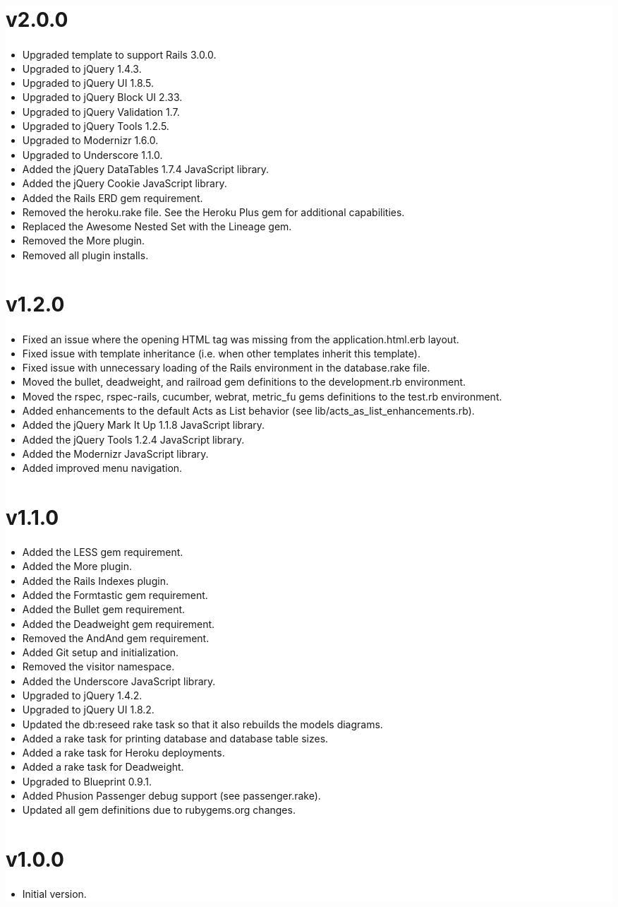 # v2.0.0

* Upgraded template to support Rails 3.0.0.
* Upgraded to jQuery 1.4.3.
* Upgraded to jQuery UI 1.8.5.
* Upgraded to jQuery Block UI 2.33.
* Upgraded to jQuery Validation 1.7.
* Upgraded to jQuery Tools 1.2.5.
* Upgraded to Modernizr 1.6.0.
* Upgraded to Underscore 1.1.0.
* Added the jQuery DataTables 1.7.4 JavaScript library.
* Added the jQuery Cookie JavaScript library.
* Added the Rails ERD gem requirement.
* Removed the heroku.rake file. See the Heroku Plus gem for additional capabilities.
* Replaced the Awesome Nested Set with the Lineage gem.
* Removed the More plugin.
* Removed all plugin installs.

# v1.2.0

* Fixed an issue where the opening HTML tag was missing from the application.html.erb layout.
* Fixed issue with template inheritance (i.e. when other templates inherit this template).
* Fixed issue with unnecessary loading of the Rails environment in the database.rake file.
* Moved the bullet, deadweight, and railroad gem definitions to the development.rb environment.
* Moved the rspec, rspec-rails, cucumber, webrat, metric_fu gems definitions to the test.rb environment.
* Added enhancements to the default Acts as List behavior (see lib/acts_as_list_enhancements.rb).
* Added the jQuery Mark It Up 1.1.8 JavaScript library.
* Added the jQuery Tools 1.2.4 JavaScript library.
* Added the Modernizr JavaScript library.
* Added improved menu navigation.

# v1.1.0

* Added the LESS gem requirement.
* Added the More plugin.
* Added the Rails Indexes plugin.
* Added the Formtastic gem requirement.
* Added the Bullet gem requirement.
* Added the Deadweight gem requirement.
* Removed the AndAnd gem requirement.
* Added Git setup and initialization.
* Removed the visitor namespace.
* Added the Underscore JavaScript library.
* Upgraded to jQuery 1.4.2.
* Upgraded to jQuery UI 1.8.2.
* Updated the db:reseed rake task so that it also rebuilds the models diagrams.
* Added a rake task for printing database and database table sizes.
* Added a rake task for Heroku deployments.
* Added a rake task for Deadweight.
* Upgraded to Blueprint 0.9.1.
* Added Phusion Passenger debug support (see passenger.rake).
* Updated all gem definitions due to rubygems.org changes.

# v1.0.0

* Initial version.
